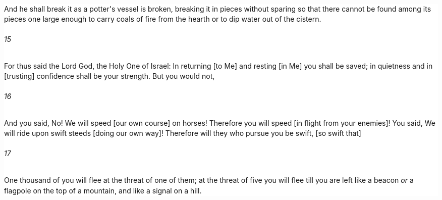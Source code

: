 



And he shall break it as a potter's vessel is broken, breaking it in pieces without sparing so that there cannot be found among its pieces one large enough to carry coals of fire from the hearth or to dip water out of the cistern. 













###### 15 






For thus said the Lord God, the Holy One of Israel: In returning [to Me] and resting [in Me] you shall be saved; in quietness and in [trusting] confidence shall be your strength. But you would not, 













###### 16 






And you said, No! We will speed [our own course] on horses! Therefore you will speed [in flight from your enemies]! You said, We will ride upon swift steeds [doing our own way]! Therefore will they who pursue you be swift, [so swift that] 













###### 17 






One thousand of you will flee at the threat of one of them; at the threat of five you will flee till you are left like a beacon _or_ a flagpole on the top of a mountain, and like a signal on a hill. 






